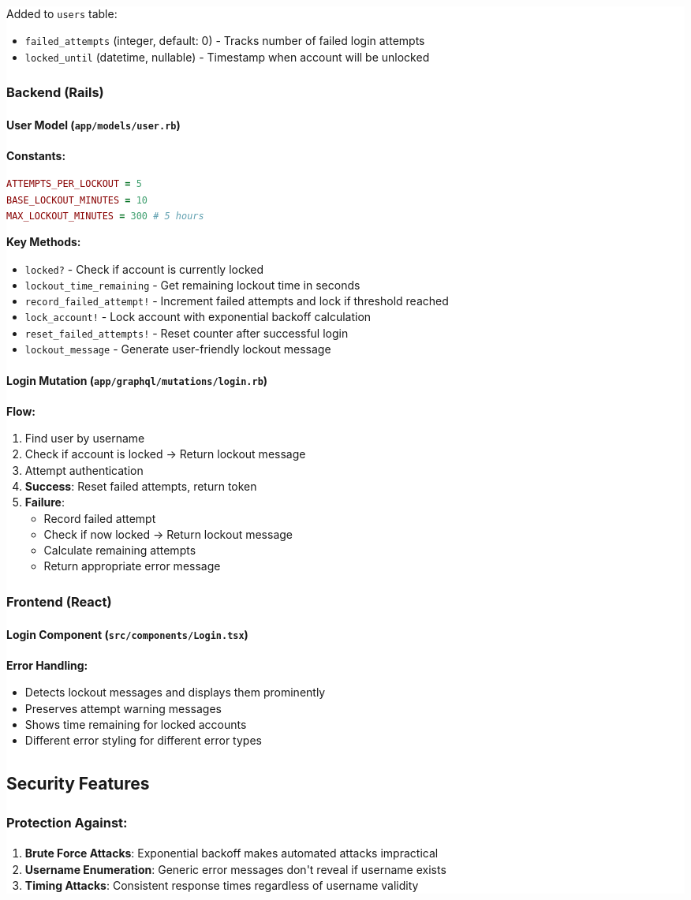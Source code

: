 Added to `users` table:
- `failed_attempts` (integer, default: 0) - Tracks number of failed login attempts
- `locked_until` (datetime, nullable) - Timestamp when account will be unlocked

### Backend (Rails)

#### User Model (`app/models/user.rb`)

**Constants:**
```ruby
ATTEMPTS_PER_LOCKOUT = 5
BASE_LOCKOUT_MINUTES = 10
MAX_LOCKOUT_MINUTES = 300 # 5 hours
```

**Key Methods:**
- `locked?` - Check if account is currently locked
- `lockout_time_remaining` - Get remaining lockout time in seconds
- `record_failed_attempt!` - Increment failed attempts and lock if threshold reached
- `lock_account!` - Lock account with exponential backoff calculation
- `reset_failed_attempts!` - Reset counter after successful login
- `lockout_message` - Generate user-friendly lockout message

#### Login Mutation (`app/graphql/mutations/login.rb`)

**Flow:**
1. Find user by username
2. Check if account is locked → Return lockout message
3. Attempt authentication
4. **Success**: Reset failed attempts, return token
5. **Failure**: 
   - Record failed attempt
   - Check if now locked → Return lockout message
   - Calculate remaining attempts
   - Return appropriate error message

### Frontend (React)

#### Login Component (`src/components/Login.tsx`)

**Error Handling:**
- Detects lockout messages and displays them prominently
- Preserves attempt warning messages
- Shows time remaining for locked accounts
- Different error styling for different error types

## Security Features

### Protection Against:

1. **Brute Force Attacks**: Exponential backoff makes automated attacks impractical
2. **Username Enumeration**: Generic error messages don't reveal if username exists
3. **Timing Attacks**: Consistent response times regardless of username validity
